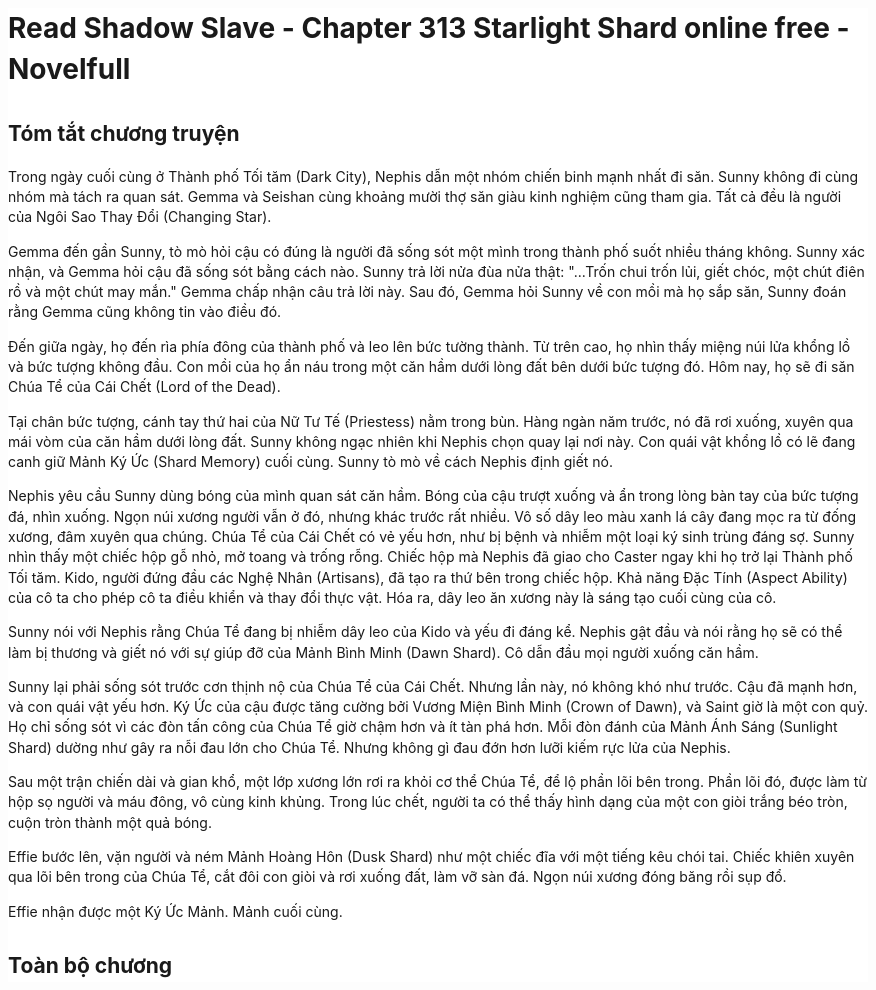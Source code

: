 # Read Shadow Slave - Chapter 313 Starlight Shard online free - Novelfull

## Tóm tắt chương truyện

Trong ngày cuối cùng ở Thành phố Tối tăm (Dark City), Nephis dẫn một nhóm chiến binh mạnh nhất đi săn. Sunny không đi cùng nhóm mà tách ra quan sát. Gemma và Seishan cùng khoảng mười thợ săn giàu kinh nghiệm cũng tham gia. Tất cả đều là người của Ngôi Sao Thay Đổi (Changing Star).

Gemma đến gần Sunny, tò mò hỏi cậu có đúng là người đã sống sót một mình trong thành phố suốt nhiều tháng không. Sunny xác nhận, và Gemma hỏi cậu đã sống sót bằng cách nào. Sunny trả lời nửa đùa nửa thật: "...Trốn chui trốn lủi, giết chóc, một chút điên rồ và một chút may mắn." Gemma chấp nhận câu trả lời này. Sau đó, Gemma hỏi Sunny về con mồi mà họ sắp săn, Sunny đoán rằng Gemma cũng không tin vào điều đó.

Đến giữa ngày, họ đến rìa phía đông của thành phố và leo lên bức tường thành. Từ trên cao, họ nhìn thấy miệng núi lửa khổng lồ và bức tượng không đầu. Con mồi của họ ẩn náu trong một căn hầm dưới lòng đất bên dưới bức tượng đó. Hôm nay, họ sẽ đi săn Chúa Tể của Cái Chết (Lord of the Dead).

Tại chân bức tượng, cánh tay thứ hai của Nữ Tư Tế (Priestess) nằm trong bùn. Hàng ngàn năm trước, nó đã rơi xuống, xuyên qua mái vòm của căn hầm dưới lòng đất. Sunny không ngạc nhiên khi Nephis chọn quay lại nơi này. Con quái vật khổng lồ có lẽ đang canh giữ Mảnh Ký Ức (Shard Memory) cuối cùng. Sunny tò mò về cách Nephis định giết nó.

Nephis yêu cầu Sunny dùng bóng của mình quan sát căn hầm. Bóng của cậu trượt xuống và ẩn trong lòng bàn tay của bức tượng đá, nhìn xuống. Ngọn núi xương người vẫn ở đó, nhưng khác trước rất nhiều. Vô số dây leo màu xanh lá cây đang mọc ra từ đống xương, đâm xuyên qua chúng. Chúa Tể của Cái Chết có vẻ yếu hơn, như bị bệnh và nhiễm một loại ký sinh trùng đáng sợ. Sunny nhìn thấy một chiếc hộp gỗ nhỏ, mở toang và trống rỗng. Chiếc hộp mà Nephis đã giao cho Caster ngay khi họ trở lại Thành phố Tối tăm. Kido, người đứng đầu các Nghệ Nhân (Artisans), đã tạo ra thứ bên trong chiếc hộp. Khả năng Đặc Tính (Aspect Ability) của cô ta cho phép cô ta điều khiển và thay đổi thực vật. Hóa ra, dây leo ăn xương này là sáng tạo cuối cùng của cô.

Sunny nói với Nephis rằng Chúa Tể đang bị nhiễm dây leo của Kido và yếu đi đáng kể. Nephis gật đầu và nói rằng họ sẽ có thể làm bị thương và giết nó với sự giúp đỡ của Mảnh Bình Minh (Dawn Shard). Cô dẫn đầu mọi người xuống căn hầm.

Sunny lại phải sống sót trước cơn thịnh nộ của Chúa Tể của Cái Chết. Nhưng lần này, nó không khó như trước. Cậu đã mạnh hơn, và con quái vật yếu hơn. Ký Ức của cậu được tăng cường bởi Vương Miện Bình Minh (Crown of Dawn), và Saint giờ là một con quỷ. Họ chỉ sống sót vì các đòn tấn công của Chúa Tể giờ chậm hơn và ít tàn phá hơn. Mỗi đòn đánh của Mảnh Ánh Sáng (Sunlight Shard) dường như gây ra nỗi đau lớn cho Chúa Tể. Nhưng không gì đau đớn hơn lưỡi kiếm rực lửa của Nephis.

Sau một trận chiến dài và gian khổ, một lớp xương lớn rơi ra khỏi cơ thể Chúa Tể, để lộ phần lõi bên trong. Phần lõi đó, được làm từ hộp sọ người và máu đông, vô cùng kinh khủng. Trong lúc chết, người ta có thể thấy hình dạng của một con giòi trắng béo tròn, cuộn tròn thành một quả bóng.

Effie bước lên, vặn người và ném Mảnh Hoàng Hôn (Dusk Shard) như một chiếc đĩa với một tiếng kêu chói tai. Chiếc khiên xuyên qua lõi bên trong của Chúa Tể, cắt đôi con giòi và rơi xuống đất, làm vỡ sàn đá. Ngọn núi xương đóng băng rồi sụp đổ.

Effie nhận được một Ký Ức Mảnh. Mảnh cuối cùng.

## Toàn bộ chương
